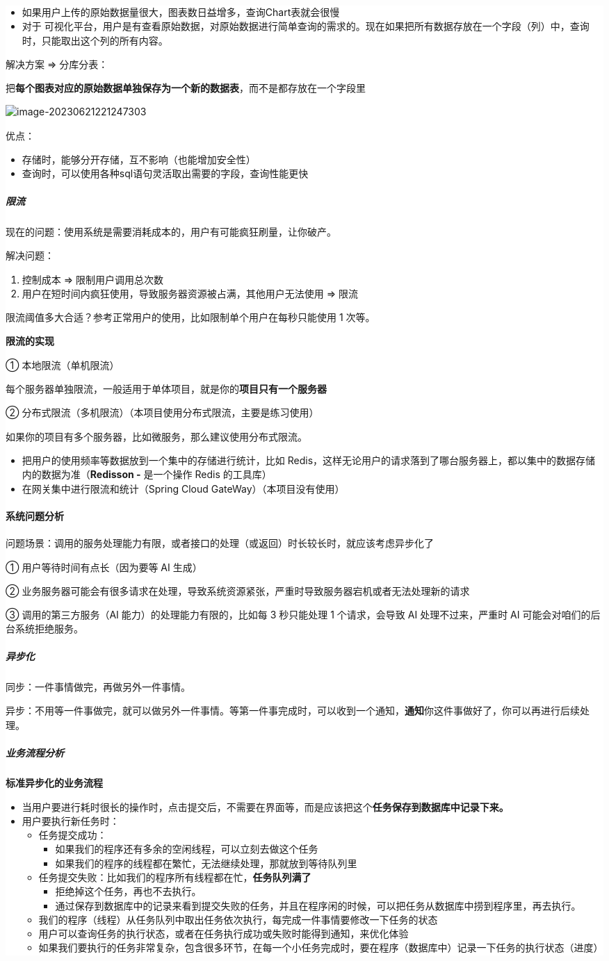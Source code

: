 - 如果用户上传的原始数据量很大，图表数日益增多，查询Chart表就会很慢
- 对于 可视化平台，用户是有查看原始数据，对原始数据进行简单查询的需求的。现在如果把所有数据存放在一个字段（列）中，查询时，只能取出这个列的所有内容。

解决方案 => 分库分表：

把**每个图表对应的原始数据单独保存为一个新的数据表**，而不是都存放在一个字段里

![image-20230621221247303](C:\Users\bx\AppData\Roaming\Typora\typora-user-images\image-20230621221247303.png)

优点：

- 存储时，能够分开存储，互不影响（也能增加安全性）
- 查询时，可以使用各种sql语句灵活取出需要的字段，查询性能更快

##### 限流

现在的问题：使用系统是需要消耗成本的，用户有可能疯狂刷量，让你破产。

解决问题：

1. 控制成本 => 限制用户调用总次数
2. 用户在短时间内疯狂使用，导致服务器资源被占满，其他用户无法使用 => 限流

限流阈值多大合适？参考正常用户的使用，比如限制单个用户在每秒只能使用 1 次等。

**限流的实现**

① 本地限流（单机限流）

每个服务器单独限流，一般适用于单体项目，就是你的**项目只有一个服务器**

② 分布式限流（多机限流）（本项目使用分布式限流，主要是练习使用）

如果你的项目有多个服务器，比如微服务，那么建议使用分布式限流。

- 把用户的使用频率等数据放到一个集中的存储进行统计，比如 Redis，这样无论用户的请求落到了哪台服务器上，都以集中的数据存储内的数据为准（**Redisson -** 是一个操作 Redis 的工具库）
- 在网关集中进行限流和统计（Spring Cloud GateWay）（本项目没有使用）

####  系统问题分析

问题场景：调用的服务处理能力有限，或者接口的处理（或返回）时长较长时，就应该考虑异步化了

① 用户等待时间有点长（因为要等 AI 生成）

② 业务服务器可能会有很多请求在处理，导致系统资源紧张，严重时导致服务器宕机或者无法处理新的请求

③ 调用的第三方服务（AI 能力）的处理能力有限的，比如每 3 秒只能处理 1 个请求，会导致 AI 处理不过来，严重时 AI 可能会对咱们的后台系统拒绝服务。

##### 异步化

同步：一件事情做完，再做另外一件事情。

异步：不用等一件事做完，就可以做另外一件事情。等第一件事完成时，可以收到一个通知，**通知**你这件事做好了，你可以再进行后续处理。

##### 业务流程分析

**标准异步化的业务流程**

- 当用户要进行耗时很长的操作时，点击提交后，不需要在界面等，而是应该把这个**任务保存到数据库中记录下来。**
- 用户要执行新任务时：
  - 任务提交成功：
    - 如果我们的程序还有多余的空闲线程，可以立刻去做这个任务
    - 如果我们的程序的线程都在繁忙，无法继续处理，那就放到等待队列里
  - 任务提交失败：比如我们的程序所有线程都在忙，**任务队列满了**
    - 拒绝掉这个任务，再也不去执行。
    - 通过保存到数据库中的记录来看到提交失败的任务，并且在程序闲的时候，可以把任务从数据库中捞到程序里，再去执行。
  - 我们的程序（线程）从任务队列中取出任务依次执行，每完成一件事情要修改一下任务的状态
  - 用户可以查询任务的执行状态，或者在任务执行成功或失败时能得到通知，来优化体验
  - 如果我们要执行的任务非常复杂，包含很多环节，在每一个小任务完成时，要在程序（数据库中）记录一下任务的执行状态（进度）
